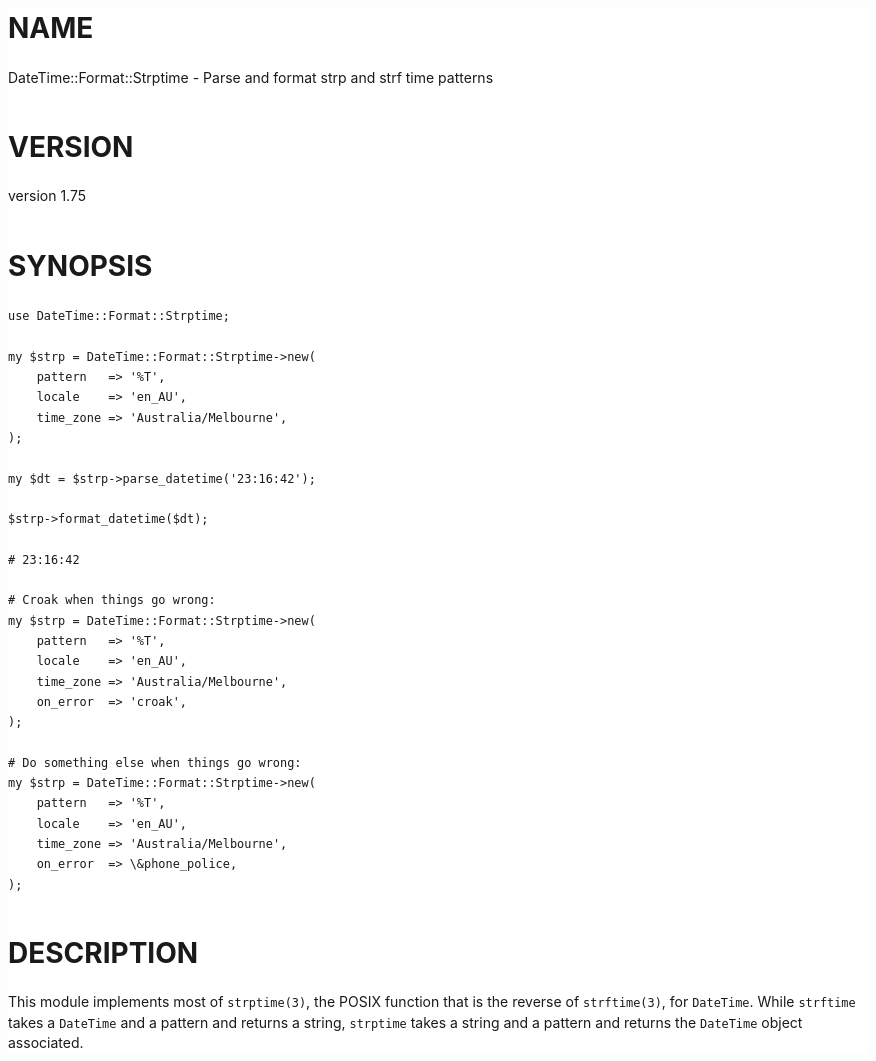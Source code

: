 # NAME

DateTime::Format::Strptime - Parse and format strp and strf time patterns

# VERSION

version 1.75

# SYNOPSIS

    use DateTime::Format::Strptime;

    my $strp = DateTime::Format::Strptime->new(
        pattern   => '%T',
        locale    => 'en_AU',
        time_zone => 'Australia/Melbourne',
    );

    my $dt = $strp->parse_datetime('23:16:42');

    $strp->format_datetime($dt);

    # 23:16:42

    # Croak when things go wrong:
    my $strp = DateTime::Format::Strptime->new(
        pattern   => '%T',
        locale    => 'en_AU',
        time_zone => 'Australia/Melbourne',
        on_error  => 'croak',
    );

    # Do something else when things go wrong:
    my $strp = DateTime::Format::Strptime->new(
        pattern   => '%T',
        locale    => 'en_AU',
        time_zone => 'Australia/Melbourne',
        on_error  => \&phone_police,
    );

# DESCRIPTION

This module implements most of `strptime(3)`, the POSIX function that is the
reverse of `strftime(3)`, for `DateTime`. While `strftime` takes a
`DateTime` and a pattern and returns a string, `strptime` takes a string and
a pattern and returns the `DateTime` object associated.
